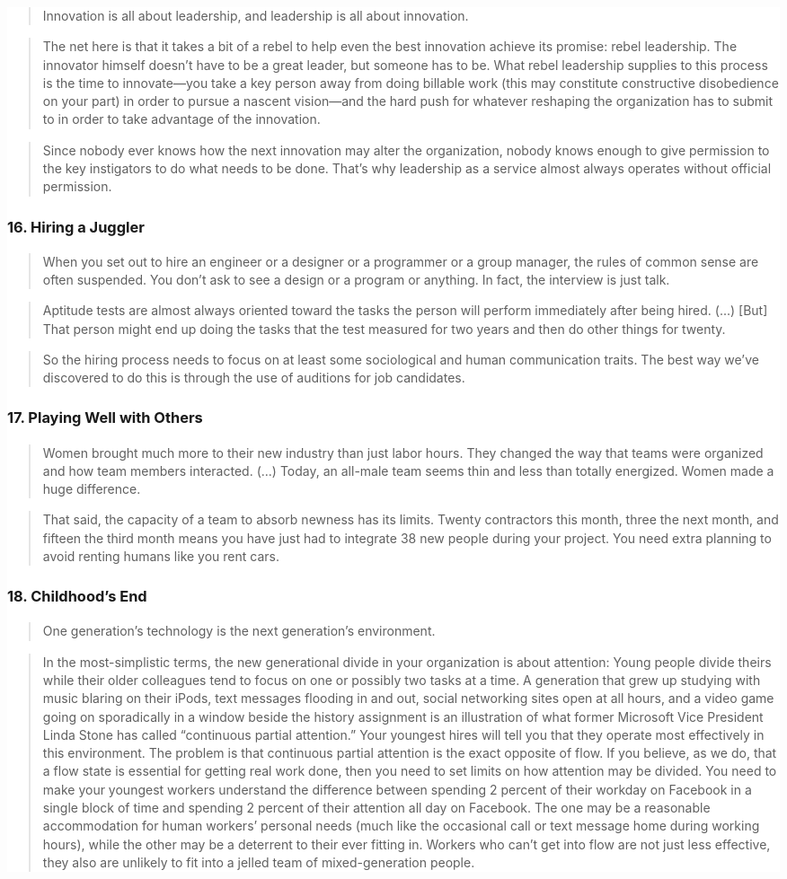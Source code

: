 > Innovation is all about leadership, and leadership is all about innovation.

> The net here is that it takes a bit of a rebel to help even the best innovation achieve its promise: rebel leadership. The innovator himself doesn’t have to be a great leader, but someone has to be. What rebel leadership supplies to this process is the time to innovate—you take a key person away from doing billable work (this may constitute constructive disobedience on your part) in order to pursue a nascent vision—and the hard push for whatever reshaping the organization has to submit to in order to take advantage of the innovation.

> Since nobody ever knows how the next innovation may alter the organization, nobody knows enough to give permission to the key instigators to do what needs to be done. That’s why leadership as a service almost always operates without official permission.

### 16. Hiring a Juggler

> When you set out to hire an engineer or a designer or a programmer or a group manager, the rules of common sense are often suspended. You don’t ask to see a design or a program or anything. In fact, the interview is just talk.

> Aptitude tests are almost always oriented toward the tasks the person will perform immediately after being hired. (...) [But] That person might end up doing the tasks that the test measured for two years and then do other things for twenty.

> So the hiring process needs to focus on at least some sociological and human communication traits. The best way we’ve discovered to do this is through the use of auditions for job candidates.

### 17. Playing Well with Others

> Women brought much more to their new industry than just labor hours. They changed the way that teams were organized and how team members interacted. (...) Today, an all-male team seems thin and less than totally energized. Women made a huge difference.

> That said, the capacity of a team to absorb newness has its limits. Twenty contractors this month, three the next month, and fifteen the third month means you have just had to integrate 38 new people during your project. You need extra planning to avoid renting humans like you rent cars.

### 18. Childhood’s End

> One generation’s technology is the next generation’s environment.

> In the most-simplistic terms, the new generational divide in your organization is about attention: Young people divide theirs while their older colleagues tend to focus on one or possibly two tasks at a time.
> A generation that grew up studying with music blaring on their iPods, text messages flooding in and out, social networking sites open at all hours, and a video game going on sporadically in a window beside the history assignment is an illustration of what former Microsoft Vice President Linda Stone has called “continuous partial attention.” Your youngest hires will tell you that they operate most effectively in this environment.
> The problem is that continuous partial attention is the exact opposite of flow. If you believe, as we do, that a flow state is essential for getting real work done, then you need to set limits on how attention may be divided. You need to make your youngest workers understand the difference between spending 2 percent of their workday on Facebook in a single block of time and spending 2 percent of their attention all day on Facebook. The one may be a reasonable accommodation for human workers’ personal needs (much like the occasional call or text message home during working hours), while the other may be a deterrent to their ever fitting in. Workers who can’t get into flow are not just less effective, they also are unlikely to fit into a jelled team of mixed-generation people.
